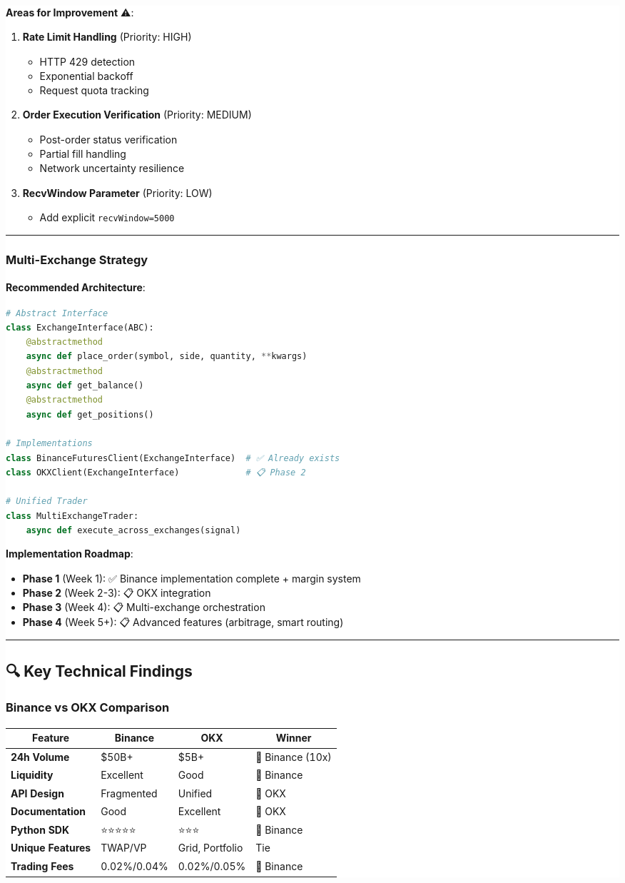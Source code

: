 **Areas for Improvement** ⚠️:
1. **Rate Limit Handling** (Priority: HIGH)
   - HTTP 429 detection
   - Exponential backoff
   - Request quota tracking

2. **Order Execution Verification** (Priority: MEDIUM)
   - Post-order status verification
   - Partial fill handling
   - Network uncertainty resilience

3. **RecvWindow Parameter** (Priority: LOW)
   - Add explicit `recvWindow=5000`

---

### Multi-Exchange Strategy

**Recommended Architecture**:
```python
# Abstract Interface
class ExchangeInterface(ABC):
    @abstractmethod
    async def place_order(symbol, side, quantity, **kwargs)
    @abstractmethod
    async def get_balance()
    @abstractmethod
    async def get_positions()

# Implementations
class BinanceFuturesClient(ExchangeInterface)  # ✅ Already exists
class OKXClient(ExchangeInterface)             # 📋 Phase 2

# Unified Trader
class MultiExchangeTrader:
    async def execute_across_exchanges(signal)
```

**Implementation Roadmap**:
- **Phase 1** (Week 1): ✅ Binance implementation complete + margin system
- **Phase 2** (Week 2-3): 📋 OKX integration
- **Phase 3** (Week 4): 📋 Multi-exchange orchestration
- **Phase 4** (Week 5+): 📋 Advanced features (arbitrage, smart routing)

---

## 🔍 Key Technical Findings

### Binance vs OKX Comparison

| Feature | Binance | OKX | Winner |
|---------|---------|-----|--------|
| **24h Volume** | $50B+ | $5B+ | 🥇 Binance (10x) |
| **Liquidity** | Excellent | Good | 🥇 Binance |
| **API Design** | Fragmented | Unified | 🥇 OKX |
| **Documentation** | Good | Excellent | 🥇 OKX |
| **Python SDK** | ⭐⭐⭐⭐⭐ | ⭐⭐⭐ | 🥇 Binance |
| **Unique Features** | TWAP/VP | Grid, Portfolio | Tie |
| **Trading Fees** | 0.02%/0.04% | 0.02%/0.05% | 🥇 Binance |
